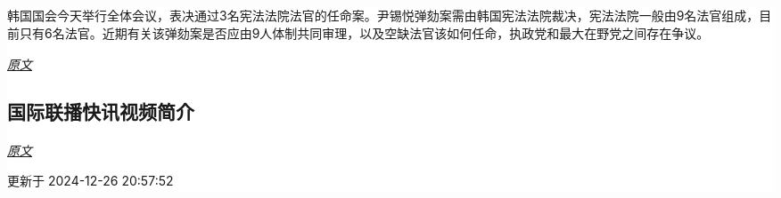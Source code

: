 韩国国会今天举行全体会议，表决通过3名宪法法院法官的任命案。尹锡悦弹劾案需由韩国宪法法院裁决，宪法法院一般由9名法官组成，目前只有6名法官。近期有关该弹劾案是否应由9人体制共同审理，以及空缺法官该如何任命，执政党和最大在野党之间存在争议。

*[原文](https://tv.cctv.com/2024/12/26/VIDEINY4T1PbSJhRFNnHcph7241226.shtml)*


## 国际联播快讯视频简介



*[原文](https://tv.cctv.com/2024/12/26/VIDEb87odj0iO47XAnrTuHXr241226.shtml)*


更新于 2024-12-26 20:57:52
  